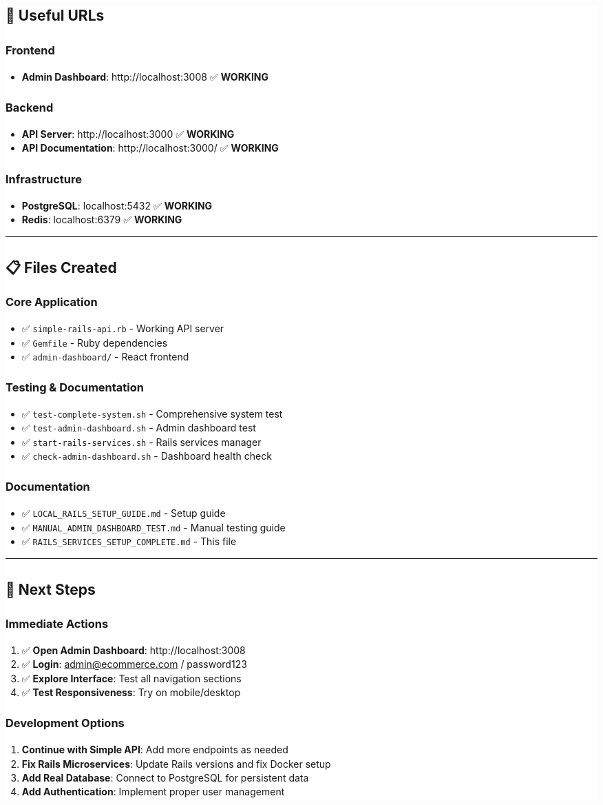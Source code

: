 
## 🔗 **Useful URLs**

### **Frontend**
- **Admin Dashboard**: http://localhost:3008 ✅ **WORKING**

### **Backend**
- **API Server**: http://localhost:3000 ✅ **WORKING**
- **API Documentation**: http://localhost:3000/ ✅ **WORKING**

### **Infrastructure**
- **PostgreSQL**: localhost:5432 ✅ **WORKING**
- **Redis**: localhost:6379 ✅ **WORKING**

---

## 📋 **Files Created**

### **Core Application**
- ✅ `simple-rails-api.rb` - Working API server
- ✅ `Gemfile` - Ruby dependencies
- ✅ `admin-dashboard/` - React frontend

### **Testing & Documentation**
- ✅ `test-complete-system.sh` - Comprehensive system test
- ✅ `test-admin-dashboard.sh` - Admin dashboard test
- ✅ `start-rails-services.sh` - Rails services manager
- ✅ `check-admin-dashboard.sh` - Dashboard health check

### **Documentation**
- ✅ `LOCAL_RAILS_SETUP_GUIDE.md` - Setup guide
- ✅ `MANUAL_ADMIN_DASHBOARD_TEST.md` - Manual testing guide
- ✅ `RAILS_SERVICES_SETUP_COMPLETE.md` - This file

---

## 🚀 **Next Steps**

### **Immediate Actions**
1. ✅ **Open Admin Dashboard**: http://localhost:3008
2. ✅ **Login**: admin@ecommerce.com / password123
3. ✅ **Explore Interface**: Test all navigation sections
4. ✅ **Test Responsiveness**: Try on mobile/desktop

### **Development Options**
1. **Continue with Simple API**: Add more endpoints as needed
2. **Fix Rails Microservices**: Update Rails versions and fix Docker setup
3. **Add Real Database**: Connect to PostgreSQL for persistent data
4. **Add Authentication**: Implement proper user management
